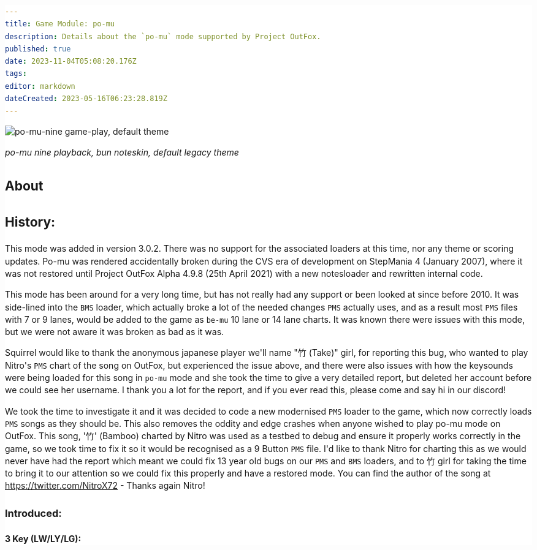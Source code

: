```yaml
---
title: Game Module: po-mu
description: Details about the `po-mu` mode supported by Project OutFox.
published: true
date: 2023-11-04T05:08:20.176Z
tags: 
editor: markdown
dateCreated: 2023-05-16T06:23:28.819Z
---
```



![po-mu-nine game-play, default theme](https://user-images.githubusercontent.com/11047768/115632725-40f41e80-a300-11eb-8d9d-479a82dcb6bf.png)

_po-mu nine playback, bun noteskin, default legacy theme_

## About

## History:

This mode was added in version 3.0.2. There was no support for the associated loaders at this time, nor any theme or scoring updates. Po-mu was rendered accidentally broken during the CVS era of development on StepMania 4 (January 2007), where it was not restored until Project OutFox Alpha 4.9.8 (25th April 2021) with a new notesloader and rewritten internal code.

This mode has been around for a very long time, but has not really had any support or been looked at since before 2010. It was side-lined into the `BMS` loader, which actually broke a lot of the needed changes `PMS` actually uses, and as a result most `PMS` files with 7 or 9 lanes, would be added to the game as ``be-mu`` 10 lane or 14 lane charts. It was known there were issues with this mode, but we were not aware it was broken as bad as it was.

Squirrel would like to thank the anonymous japanese player we'll name "竹 (Take)" girl, for reporting this bug, who wanted to play Nitro's `PMS` chart of the song on OutFox, but experienced the issue above, and there were also issues with how the keysounds were being loaded for this song in ``po-mu`` mode and she took the time to give a very detailed report, but deleted her account before we could see her username. I thank you a lot for the report, and if you ever read this, please come and say hi in our discord!

We took the time to investigate it and it was decided to code a new modernised `PMS` loader to the game, which now correctly loads `PMS` songs as they should be. This also removes the oddity and edge crashes when anyone wished to play po-mu mode on OutFox. This song, '竹' (Bamboo) charted by Nitro was used as a testbed to debug and ensure it properly works correctly in the game, so we took time to fix it so it would be recognised as a 9 Button `PMS` file. I'd like to thank Nitro for charting this as we would never have had the report which meant we could fix 13 year old bugs on our `PMS` and `BMS` loaders, and to 竹 girl for taking the time to bring it to our attention so we could fix this properly and have a restored mode. You can find the author of the song at https://twitter.com/NitroX72 - Thanks again Nitro!

### Introduced:
#### 3 Key (LW/LY/LG):
